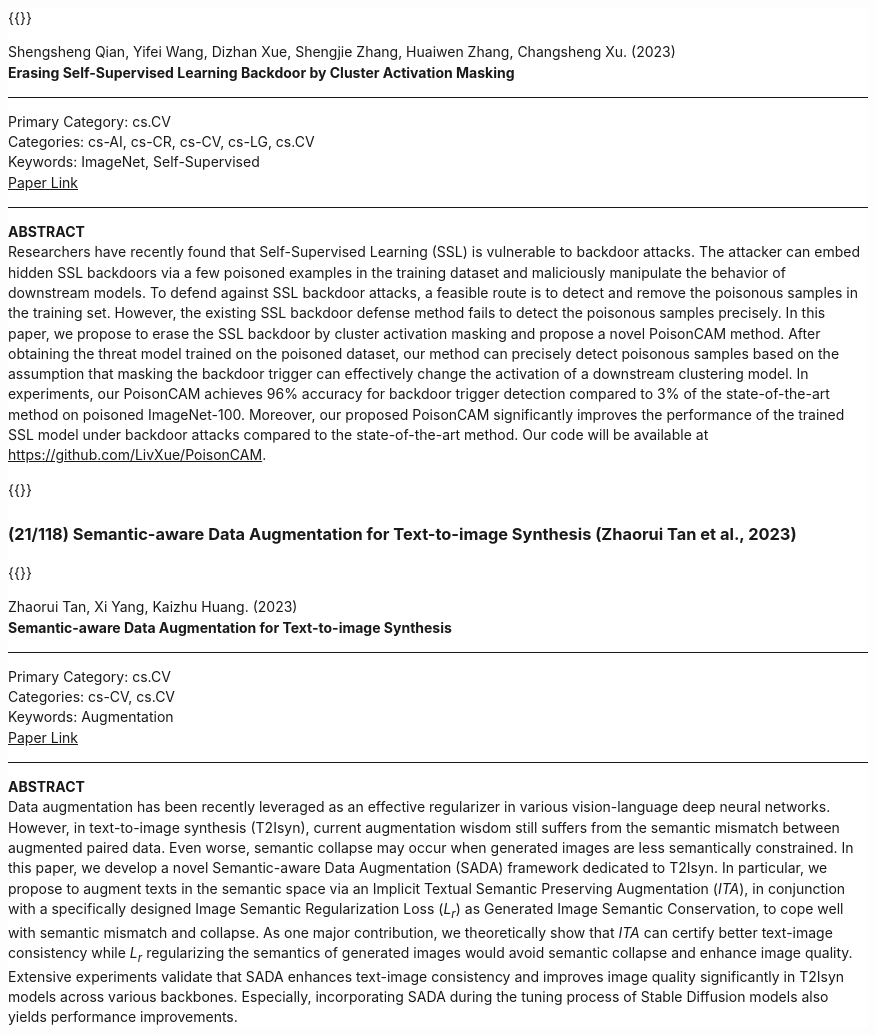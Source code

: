 {{<citation>}}

Shengsheng Qian, Yifei Wang, Dizhan Xue, Shengjie Zhang, Huaiwen Zhang, Changsheng Xu. (2023)  
**Erasing Self-Supervised Learning Backdoor by Cluster Activation Masking**  

---
Primary Category: cs.CV  
Categories: cs-AI, cs-CR, cs-CV, cs-LG, cs.CV  
Keywords: ImageNet, Self-Supervised  
[Paper Link](http://arxiv.org/abs/2312.07955v1)  

---


**ABSTRACT**  
Researchers have recently found that Self-Supervised Learning (SSL) is vulnerable to backdoor attacks. The attacker can embed hidden SSL backdoors via a few poisoned examples in the training dataset and maliciously manipulate the behavior of downstream models. To defend against SSL backdoor attacks, a feasible route is to detect and remove the poisonous samples in the training set. However, the existing SSL backdoor defense method fails to detect the poisonous samples precisely. In this paper, we propose to erase the SSL backdoor by cluster activation masking and propose a novel PoisonCAM method. After obtaining the threat model trained on the poisoned dataset, our method can precisely detect poisonous samples based on the assumption that masking the backdoor trigger can effectively change the activation of a downstream clustering model. In experiments, our PoisonCAM achieves 96% accuracy for backdoor trigger detection compared to 3% of the state-of-the-art method on poisoned ImageNet-100. Moreover, our proposed PoisonCAM significantly improves the performance of the trained SSL model under backdoor attacks compared to the state-of-the-art method. Our code will be available at https://github.com/LivXue/PoisonCAM.

{{</citation>}}


### (21/118) Semantic-aware Data Augmentation for Text-to-image Synthesis (Zhaorui Tan et al., 2023)

{{<citation>}}

Zhaorui Tan, Xi Yang, Kaizhu Huang. (2023)  
**Semantic-aware Data Augmentation for Text-to-image Synthesis**  

---
Primary Category: cs.CV  
Categories: cs-CV, cs.CV  
Keywords: Augmentation  
[Paper Link](http://arxiv.org/abs/2312.07951v1)  

---


**ABSTRACT**  
Data augmentation has been recently leveraged as an effective regularizer in various vision-language deep neural networks. However, in text-to-image synthesis (T2Isyn), current augmentation wisdom still suffers from the semantic mismatch between augmented paired data. Even worse, semantic collapse may occur when generated images are less semantically constrained. In this paper, we develop a novel Semantic-aware Data Augmentation (SADA) framework dedicated to T2Isyn. In particular, we propose to augment texts in the semantic space via an Implicit Textual Semantic Preserving Augmentation ($ITA$), in conjunction with a specifically designed Image Semantic Regularization Loss ($L_r$) as Generated Image Semantic Conservation, to cope well with semantic mismatch and collapse. As one major contribution, we theoretically show that $ITA$ can certify better text-image consistency while $L_r$ regularizing the semantics of generated images would avoid semantic collapse and enhance image quality. Extensive experiments validate that SADA enhances text-image consistency and improves image quality significantly in T2Isyn models across various backbones. Especially, incorporating SADA during the tuning process of Stable Diffusion models also yields performance improvements.
